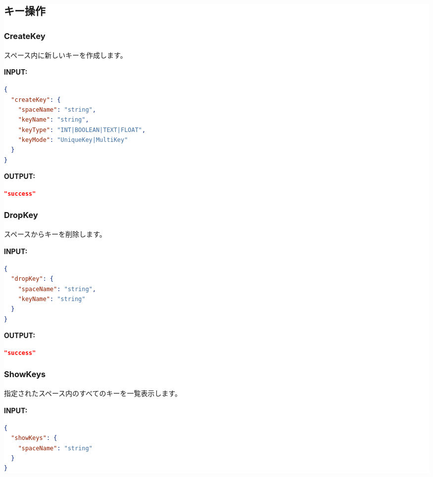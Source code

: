 ## キー操作

### CreateKey

スペース内に新しいキーを作成します。

**INPUT:**
```json
{
  "createKey": {
    "spaceName": "string",
    "keyName": "string",
    "keyType": "INT|BOOLEAN|TEXT|FLOAT",
    "keyMode": "UniqueKey|MultiKey"
  }
}
```

**OUTPUT:**
```json
"success"
```

### DropKey

スペースからキーを削除します。

**INPUT:**
```json
{
  "dropKey": {
    "spaceName": "string",
    "keyName": "string"
  }
}
```

**OUTPUT:**
```json
"success"
```

### ShowKeys

指定されたスペース内のすべてのキーを一覧表示します。

**INPUT:**
```json
{
  "showKeys": {
    "spaceName": "string"
  }
}
```

